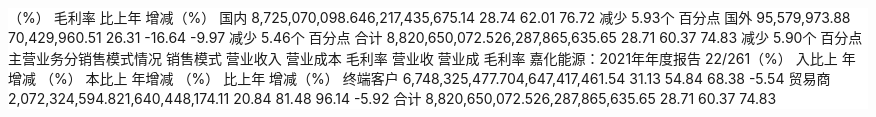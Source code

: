 （%）
毛利率
比上年
增减（%）
国内
8,725,070,098.646,217,435,675.14
28.74
62.01
76.72
减少
5.93个
百分点
国外
95,579,973.88
70,429,960.51
26.31
-16.64
-9.97
减少
5.46个
百分点
合计
8,820,650,072.526,287,865,635.65
28.71
60.37
74.83
减少
5.90个
百分点
主营业务分销售模式情况
销售模式
营业收入
营业成本
毛利率
营业收
营业成
毛利率
嘉化能源：2021年年度报告
22/261（%）
入比上
年增减
（%）
本比上
年增减
（%）
比上年
增减（%）
终端客户
6,748,325,477.704,647,417,461.54
31.13
54.84
68.38
-5.54
贸易商
2,072,324,594.821,640,448,174.11
20.84
81.48
96.14
-5.92
合计
8,820,650,072.526,287,865,635.65
28.71
60.37
74.83